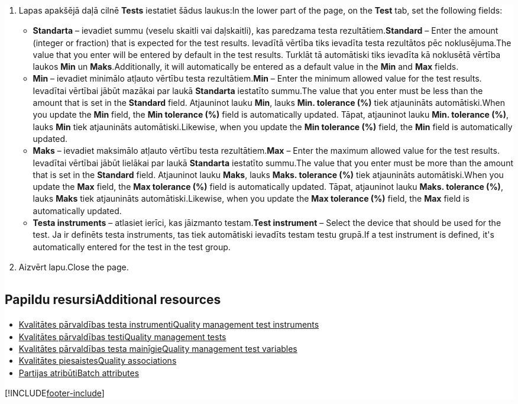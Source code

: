 1. <span data-ttu-id="8fc5f-207">Lapas apakšējā daļā cilnē **Tests** iestatiet šādus laukus:</span><span class="sxs-lookup"><span data-stu-id="8fc5f-207">In the lower part of the page, on the **Test** tab, set the following fields:</span></span>

    - <span data-ttu-id="8fc5f-208">**Standarta** – ievadiet summu (veselu skaitli vai daļskaitli), kas paredzama testa rezultātiem.</span><span class="sxs-lookup"><span data-stu-id="8fc5f-208">**Standard** – Enter the amount (integer or fraction) that is expected for the test results.</span></span> <span data-ttu-id="8fc5f-209">Ievadītā vērtība tiks ievadīta testa rezultātos pēc noklusējuma.</span><span class="sxs-lookup"><span data-stu-id="8fc5f-209">The value that you enter will be entered by default in the test results.</span></span> <span data-ttu-id="8fc5f-210">Turklāt tā automātiski tiks ievadīta kā noklusētā vērtība laukos **Min** un **Maks**.</span><span class="sxs-lookup"><span data-stu-id="8fc5f-210">Additionally, it will automatically be entered as a default value in the **Min** and **Max** fields.</span></span>
    - <span data-ttu-id="8fc5f-211">**Min** – ievadiet minimālo atļauto vērtību testa rezultātiem.</span><span class="sxs-lookup"><span data-stu-id="8fc5f-211">**Min** – Enter the minimum allowed value for the test results.</span></span> <span data-ttu-id="8fc5f-212">Ievadītai vērtībai jābūt mazākai par laukā **Standarta** iestatīto summu.</span><span class="sxs-lookup"><span data-stu-id="8fc5f-212">The value that you enter must be less than the amount that is set in the **Standard** field.</span></span> <span data-ttu-id="8fc5f-213">Atjauninot lauku **Min**, lauks **Min. tolerance (%)** tiek atjaunināts automātiski.</span><span class="sxs-lookup"><span data-stu-id="8fc5f-213">When you update the **Min** field, the **Min tolerance (%)** field is automatically updated.</span></span> <span data-ttu-id="8fc5f-214">Tāpat, atjauninot lauku **Min. tolerance (%)**, lauks **Min** tiek atjaunināts automātiski.</span><span class="sxs-lookup"><span data-stu-id="8fc5f-214">Likewise, when you update the **Min tolerance (%)** field, the **Min** field is automatically updated.</span></span>
    - <span data-ttu-id="8fc5f-215">**Maks** – ievadiet maksimālo atļauto vērtību testa rezultātiem.</span><span class="sxs-lookup"><span data-stu-id="8fc5f-215">**Max** – Enter the maximum allowed value for the test results.</span></span> <span data-ttu-id="8fc5f-216">Ievadītai vērtībai jābūt lielākai par laukā **Standarta** iestatīto summu.</span><span class="sxs-lookup"><span data-stu-id="8fc5f-216">The value that you enter must be more than the amount that is set in the **Standard** field.</span></span> <span data-ttu-id="8fc5f-217">Atjauninot lauku **Maks**, lauks **Maks. tolerance (%)** tiek atjaunināts automātiski.</span><span class="sxs-lookup"><span data-stu-id="8fc5f-217">When you update the **Max** field, the **Max tolerance (%)** field is automatically updated.</span></span> <span data-ttu-id="8fc5f-218">Tāpat, atjauninot lauku **Maks. tolerance (%)**, lauks **Maks** tiek atjaunināts automātiski.</span><span class="sxs-lookup"><span data-stu-id="8fc5f-218">Likewise, when you update the **Max tolerance (%)** field, the **Max** field is automatically updated.</span></span>
    - <span data-ttu-id="8fc5f-219">**Testa instruments** – atlasiet ierīci, kas jāizmanto testam.</span><span class="sxs-lookup"><span data-stu-id="8fc5f-219">**Test instrument** – Select the device that should be used for the test.</span></span> <span data-ttu-id="8fc5f-220">Ja ir definēts testa instruments, tas tiek automātiski ievadīts testam testu grupā.</span><span class="sxs-lookup"><span data-stu-id="8fc5f-220">If a test instrument is defined, it's automatically entered for the test in the test group.</span></span>

1. <span data-ttu-id="8fc5f-221">Aizvērt lapu.</span><span class="sxs-lookup"><span data-stu-id="8fc5f-221">Close the page.</span></span>

## <a name="additional-resources"></a><span data-ttu-id="8fc5f-222">Papildu resursi</span><span class="sxs-lookup"><span data-stu-id="8fc5f-222">Additional resources</span></span>

- [<span data-ttu-id="8fc5f-223">Kvalitātes pārvaldības testa instrumenti</span><span class="sxs-lookup"><span data-stu-id="8fc5f-223">Quality management test instruments</span></span>](quality-management-processes.md)
- [<span data-ttu-id="8fc5f-224">Kvalitātes pārvaldības testi</span><span class="sxs-lookup"><span data-stu-id="8fc5f-224">Quality management tests</span></span>](quality-management-processes.md)
- [<span data-ttu-id="8fc5f-225">Kvalitātes pārvaldības testa mainīgie</span><span class="sxs-lookup"><span data-stu-id="8fc5f-225">Quality management test variables</span></span>](quality-management-processes.md)
- [<span data-ttu-id="8fc5f-226">Kvalitātes piesaistes</span><span class="sxs-lookup"><span data-stu-id="8fc5f-226">Quality associations</span></span>](quality-management-processes.md)
- [<span data-ttu-id="8fc5f-227">Partijas atribūti</span><span class="sxs-lookup"><span data-stu-id="8fc5f-227">Batch attributes</span></span>](/supply-chain/production-control/batch-attributes.md)

[!INCLUDE[footer-include](../../includes/footer-banner.md)]
